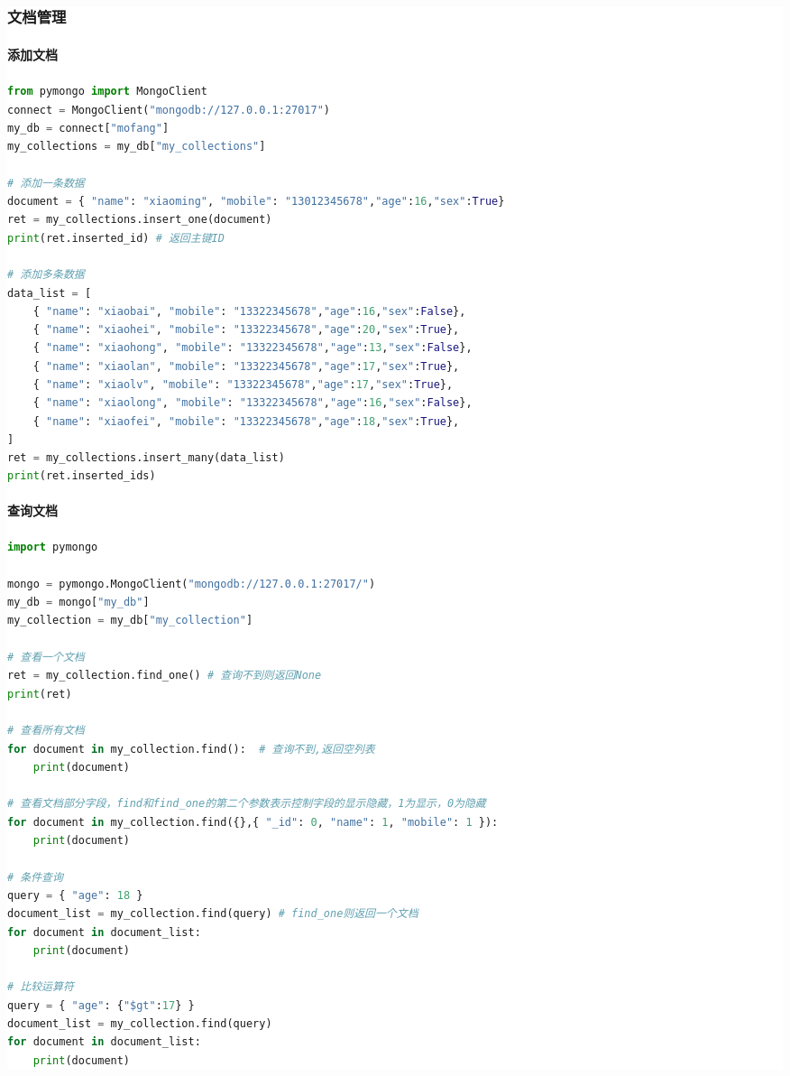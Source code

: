 

### 文档管理

#### 添加文档

```python
from pymongo import MongoClient
connect = MongoClient("mongodb://127.0.0.1:27017")
my_db = connect["mofang"]
my_collections = my_db["my_collections"]

# 添加一条数据
document = { "name": "xiaoming", "mobile": "13012345678","age":16,"sex":True}
ret = my_collections.insert_one(document)
print(ret.inserted_id) # 返回主键ID

# 添加多条数据
data_list = [
    { "name": "xiaobai", "mobile": "13322345678","age":16,"sex":False},
    { "name": "xiaohei", "mobile": "13322345678","age":20,"sex":True},
    { "name": "xiaohong", "mobile": "13322345678","age":13,"sex":False},
    { "name": "xiaolan", "mobile": "13322345678","age":17,"sex":True},
    { "name": "xiaolv", "mobile": "13322345678","age":17,"sex":True},
    { "name": "xiaolong", "mobile": "13322345678","age":16,"sex":False},
    { "name": "xiaofei", "mobile": "13322345678","age":18,"sex":True},
]
ret = my_collections.insert_many(data_list)
print(ret.inserted_ids)
```



#### 查询文档

```python
import pymongo

mongo = pymongo.MongoClient("mongodb://127.0.0.1:27017/")
my_db = mongo["my_db"]
my_collection = my_db["my_collection"]

# 查看一个文档
ret = my_collection.find_one() # 查询不到则返回None
print(ret)

# 查看所有文档
for document in my_collection.find():  # 查询不到,返回空列表
	print(document)

# 查看文档部分字段，find和find_one的第二个参数表示控制字段的显示隐藏，1为显示，0为隐藏
for document in my_collection.find({},{ "_id": 0, "name": 1, "mobile": 1 }):
	print(document)

# 条件查询
query = { "age": 18 }
document_list = my_collection.find(query) # find_one则返回一个文档
for document in document_list:
	print(document)

# 比较运算符
query = { "age": {"$gt":17} }
document_list = my_collection.find(query)
for document in document_list:
	print(document)

```